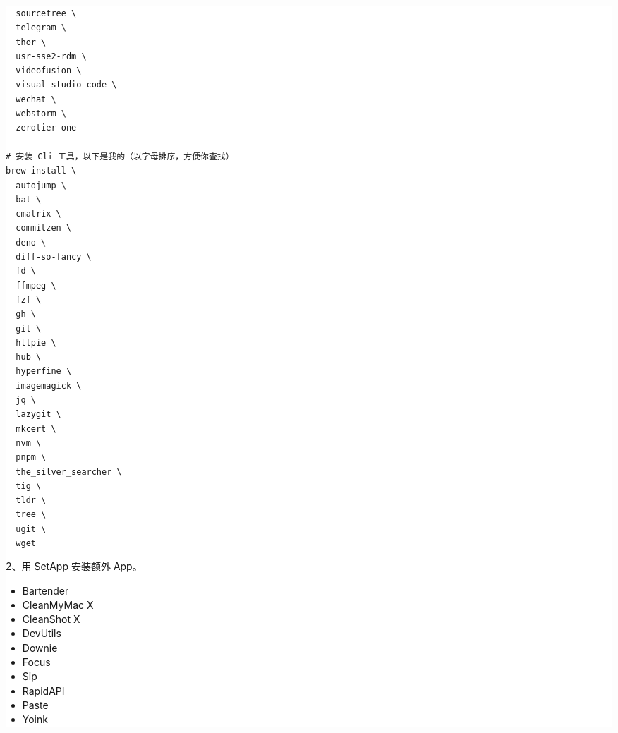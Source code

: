 ```
  sourcetree \  
  telegram \  
  thor \  
  usr-sse2-rdm \  
  videofusion \  
  visual-studio-code \  
  wechat \
  webstorm \  
  zerotier-one

# 安装 Cli 工具，以下是我的（以字母排序，方便你查找）
brew install \  
  autojump \  
  bat \  
  cmatrix \  
  commitzen \  
  deno \  
  diff-so-fancy \  
  fd \  
  ffmpeg \  
  fzf \  
  gh \  
  git \  
  httpie \  
  hub \  
  hyperfine \  
  imagemagick \  
  jq \  
  lazygit \  
  mkcert \  
  nvm \  
  pnpm \  
  the_silver_searcher \  
  tig \  
  tldr \  
  tree \  
  ugit \  
  wget
```

2、用 SetApp 安装额外 App。

- Bartender
- CleanMyMac X
- CleanShot X
- DevUtils
- Downie
- Focus
- Sip
- RapidAPI
- Paste
- Yoink
